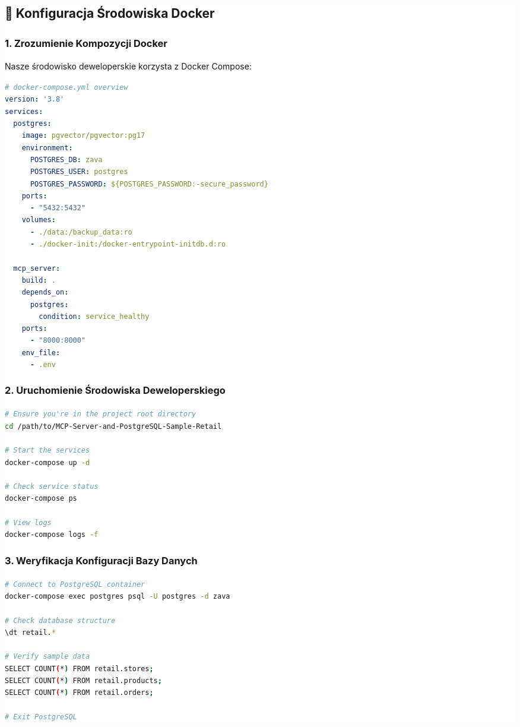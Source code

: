 ## 🐳 Konfiguracja Środowiska Docker

### 1. Zrozumienie Kompozycji Docker

Nasze środowisko deweloperskie korzysta z Docker Compose:

```yaml
# docker-compose.yml overview
version: '3.8'
services:
  postgres:
    image: pgvector/pgvector:pg17
    environment:
      POSTGRES_DB: zava
      POSTGRES_USER: postgres
      POSTGRES_PASSWORD: ${POSTGRES_PASSWORD:-secure_password}
    ports:
      - "5432:5432"
    volumes:
      - ./data:/backup_data:ro
      - ./docker-init:/docker-entrypoint-initdb.d:ro
    
  mcp_server:
    build: .
    depends_on:
      postgres:
        condition: service_healthy
    ports:
      - "8000:8000"
    env_file:
      - .env
```

### 2. Uruchomienie Środowiska Deweloperskiego

```bash
# Ensure you're in the project root directory
cd /path/to/MCP-Server-and-PostgreSQL-Sample-Retail

# Start the services
docker-compose up -d

# Check service status
docker-compose ps

# View logs
docker-compose logs -f
```

### 3. Weryfikacja Konfiguracji Bazy Danych

```bash
# Connect to PostgreSQL container
docker-compose exec postgres psql -U postgres -d zava

# Check database structure
\dt retail.*

# Verify sample data
SELECT COUNT(*) FROM retail.stores;
SELECT COUNT(*) FROM retail.products;
SELECT COUNT(*) FROM retail.orders;

# Exit PostgreSQL
```